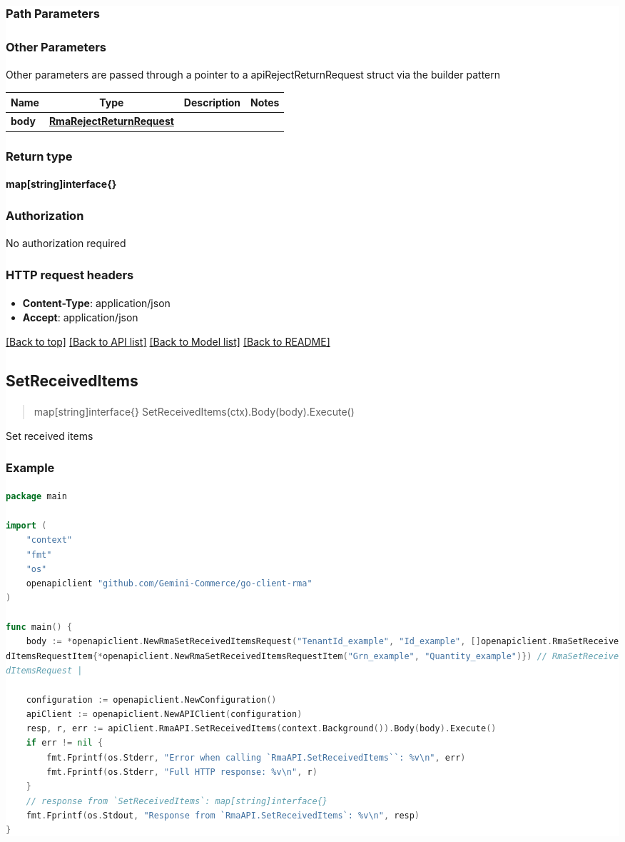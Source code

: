 ### Path Parameters



### Other Parameters

Other parameters are passed through a pointer to a apiRejectReturnRequest struct via the builder pattern


Name | Type | Description  | Notes
------------- | ------------- | ------------- | -------------
 **body** | [**RmaRejectReturnRequest**](RmaRejectReturnRequest.md) |  | 

### Return type

**map[string]interface{}**

### Authorization

No authorization required

### HTTP request headers

- **Content-Type**: application/json
- **Accept**: application/json

[[Back to top]](#) [[Back to API list]](../README.md#documentation-for-api-endpoints)
[[Back to Model list]](../README.md#documentation-for-models)
[[Back to README]](../README.md)


## SetReceivedItems

> map[string]interface{} SetReceivedItems(ctx).Body(body).Execute()

Set received items

### Example

```go
package main

import (
	"context"
	"fmt"
	"os"
	openapiclient "github.com/Gemini-Commerce/go-client-rma"
)

func main() {
	body := *openapiclient.NewRmaSetReceivedItemsRequest("TenantId_example", "Id_example", []openapiclient.RmaSetReceivedItemsRequestItem{*openapiclient.NewRmaSetReceivedItemsRequestItem("Grn_example", "Quantity_example")}) // RmaSetReceivedItemsRequest | 

	configuration := openapiclient.NewConfiguration()
	apiClient := openapiclient.NewAPIClient(configuration)
	resp, r, err := apiClient.RmaAPI.SetReceivedItems(context.Background()).Body(body).Execute()
	if err != nil {
		fmt.Fprintf(os.Stderr, "Error when calling `RmaAPI.SetReceivedItems``: %v\n", err)
		fmt.Fprintf(os.Stderr, "Full HTTP response: %v\n", r)
	}
	// response from `SetReceivedItems`: map[string]interface{}
	fmt.Fprintf(os.Stdout, "Response from `RmaAPI.SetReceivedItems`: %v\n", resp)
}
```
